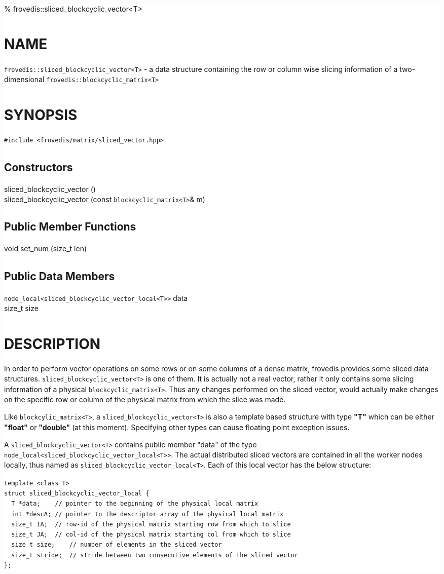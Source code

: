 % frovedis::sliced_blockcyclic_vector\<T\>

# NAME
`frovedis::sliced_blockcyclic_vector<T>` - a data structure containing the 
row or column wise slicing information of a two-dimensional 
`frovedis::blockcyclic_matrix<T>`

# SYNOPSIS

`#include <frovedis/matrix/sliced_vector.hpp>`

## Constructors 
sliced_blockcyclic_vector ()   
sliced_blockcyclic_vector (const `blockcyclic_matrix<T>`& m)   

## Public Member Functions
void set_num (size_t len)   

## Public Data Members
`node_local<sliced_blockcyclic_vector_local<T>>` data  
size_t size  

# DESCRIPTION 
In order to perform vector operations on some rows or on some columns of a 
dense matrix, frovedis provides some sliced data structures. 
`sliced_blockcyclic_vector<T>` is one of them. It is actually not a real 
vector, rather it only contains some slicing information of a physical 
`blockcyclic_matrix<T>`. Thus any changes performed on the sliced vector,
would actually make changes on the specific row or column of the physical 
matrix from which the slice was made.

Like `blockcylic_matrix<T>`, a `sliced_blockcyclic_vector<T>` 
is also a template based structure with type __"T"__ which can be either 
__"float"__ or __"double"__ (at this moment). Specifying other types 
can cause floating point exception issues.

A `sliced_blockcyclic_vector<T>` contains public member "data" of the type    
`node_local<sliced_blockcyclic_vector_local<T>>`. The actual distributed 
sliced vectors are contained in all the worker nodes locally, thus named as
`sliced_blockcyclic_vector_local<T>`. 
Each of this local vector has the below structure:

    template <class T>
    struct sliced_blockcyclic_vector_local {
      T *data;    // pointer to the beginning of the physical local matrix
      int *descA; // pointer to the descriptor array of the physical local matrix
      size_t IA;  // row-id of the physical matrix starting row from which to slice
      size_t JA;  // col-id of the physical matrix starting col from which to slice
      size_t size;    // number of elements in the sliced vector
      size_t stride;  // stride between two consecutive elements of the sliced vector
    };
